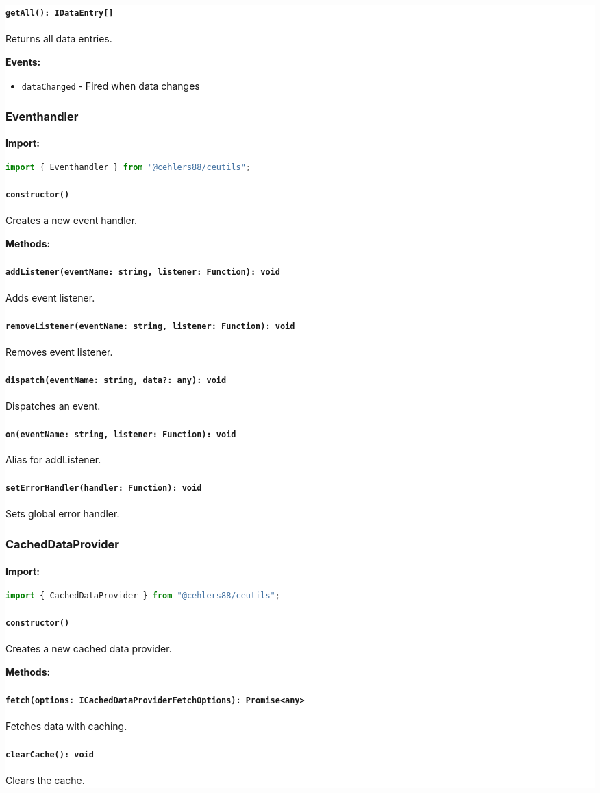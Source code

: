 #### `getAll(): IDataEntry[]`
Returns all data entries.

**Events:**
- `dataChanged` - Fired when data changes

### Eventhandler

**Import:**
```javascript
import { Eventhandler } from "@cehlers88/ceutils";
```

#### `constructor()`
Creates a new event handler.

**Methods:**

#### `addListener(eventName: string, listener: Function): void`
Adds event listener.

#### `removeListener(eventName: string, listener: Function): void`
Removes event listener.

#### `dispatch(eventName: string, data?: any): void`
Dispatches an event.

#### `on(eventName: string, listener: Function): void`
Alias for addListener.

#### `setErrorHandler(handler: Function): void`
Sets global error handler.

### CachedDataProvider

**Import:**
```javascript
import { CachedDataProvider } from "@cehlers88/ceutils";
```

#### `constructor()`
Creates a new cached data provider.

**Methods:**

#### `fetch(options: ICachedDataProviderFetchOptions): Promise<any>`
Fetches data with caching.

#### `clearCache(): void`
Clears the cache.
